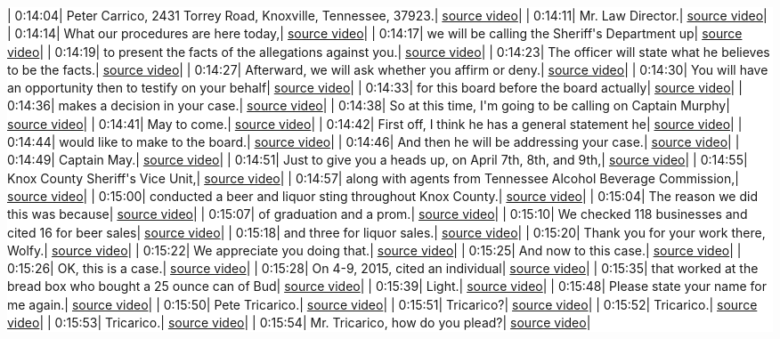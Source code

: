 | 0:14:04| Peter Carrico, 2431 Torrey Road, Knoxville, Tennessee, 37923.| [source video](https://archive.org/details/CoCom150427?start=844)|
| 0:14:11| Mr. Law Director.| [source video](https://archive.org/details/CoCom150427?start=851)|
| 0:14:14| What our procedures are here today,| [source video](https://archive.org/details/CoCom150427?start=854)|
| 0:14:17| we will be calling the Sheriff's Department up| [source video](https://archive.org/details/CoCom150427?start=857)|
| 0:14:19| to present the facts of the allegations against you.| [source video](https://archive.org/details/CoCom150427?start=859)|
| 0:14:23| The officer will state what he believes to be the facts.| [source video](https://archive.org/details/CoCom150427?start=863)|
| 0:14:27| Afterward, we will ask whether you affirm or deny.| [source video](https://archive.org/details/CoCom150427?start=867)|
| 0:14:30| You will have an opportunity then to testify on your behalf| [source video](https://archive.org/details/CoCom150427?start=870)|
| 0:14:33| for this board before the board actually| [source video](https://archive.org/details/CoCom150427?start=873)|
| 0:14:36| makes a decision in your case.| [source video](https://archive.org/details/CoCom150427?start=876)|
| 0:14:38| So at this time, I'm going to be calling on Captain Murphy| [source video](https://archive.org/details/CoCom150427?start=878)|
| 0:14:41| May to come.| [source video](https://archive.org/details/CoCom150427?start=881)|
| 0:14:42| First off, I think he has a general statement he| [source video](https://archive.org/details/CoCom150427?start=882)|
| 0:14:44| would like to make to the board.| [source video](https://archive.org/details/CoCom150427?start=884)|
| 0:14:46| And then he will be addressing your case.| [source video](https://archive.org/details/CoCom150427?start=886)|
| 0:14:49| Captain May.| [source video](https://archive.org/details/CoCom150427?start=889)|
| 0:14:51| Just to give you a heads up, on April 7th, 8th, and 9th,| [source video](https://archive.org/details/CoCom150427?start=891)|
| 0:14:55| Knox County Sheriff's Vice Unit,| [source video](https://archive.org/details/CoCom150427?start=895)|
| 0:14:57| along with agents from Tennessee Alcohol Beverage Commission,| [source video](https://archive.org/details/CoCom150427?start=897)|
| 0:15:00| conducted a beer and liquor sting throughout Knox County.| [source video](https://archive.org/details/CoCom150427?start=900)|
| 0:15:04| The reason we did this was because| [source video](https://archive.org/details/CoCom150427?start=904)|
| 0:15:07| of graduation and a prom.| [source video](https://archive.org/details/CoCom150427?start=907)|
| 0:15:10| We checked 118 businesses and cited 16 for beer sales| [source video](https://archive.org/details/CoCom150427?start=910)|
| 0:15:18| and three for liquor sales.| [source video](https://archive.org/details/CoCom150427?start=918)|
| 0:15:20| Thank you for your work there, Wolfy.| [source video](https://archive.org/details/CoCom150427?start=920)|
| 0:15:22| We appreciate you doing that.| [source video](https://archive.org/details/CoCom150427?start=922)|
| 0:15:25| And now to this case.| [source video](https://archive.org/details/CoCom150427?start=925)|
| 0:15:26| OK, this is a case.| [source video](https://archive.org/details/CoCom150427?start=926)|
| 0:15:28| On 4-9, 2015, cited an individual| [source video](https://archive.org/details/CoCom150427?start=928)|
| 0:15:35| that worked at the bread box who bought a 25 ounce can of Bud| [source video](https://archive.org/details/CoCom150427?start=935)|
| 0:15:39| Light.| [source video](https://archive.org/details/CoCom150427?start=939)|
| 0:15:48| Please state your name for me again.| [source video](https://archive.org/details/CoCom150427?start=948)|
| 0:15:50| Pete Tricarico.| [source video](https://archive.org/details/CoCom150427?start=950)|
| 0:15:51| Tricarico?| [source video](https://archive.org/details/CoCom150427?start=951)|
| 0:15:52| Tricarico.| [source video](https://archive.org/details/CoCom150427?start=952)|
| 0:15:53| Tricarico.| [source video](https://archive.org/details/CoCom150427?start=953)|
| 0:15:54| Mr. Tricarico, how do you plead?| [source video](https://archive.org/details/CoCom150427?start=954)|